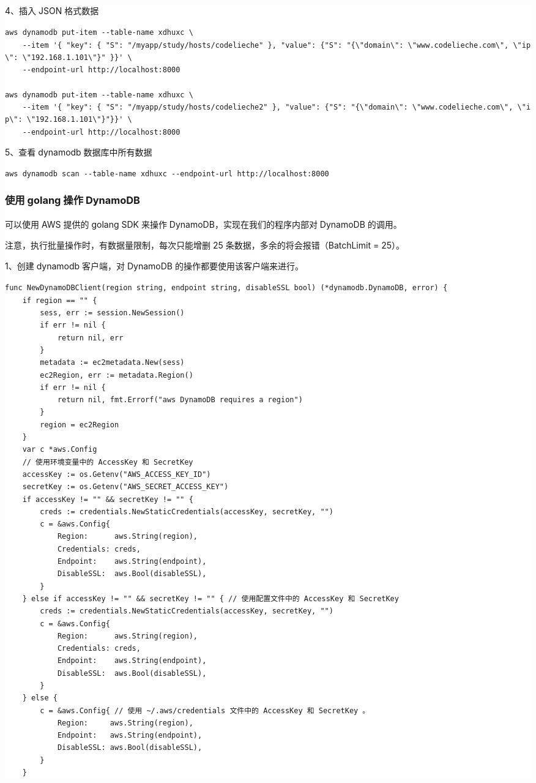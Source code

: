 4、插入 JSON 格式数据
```markdown
aws dynamodb put-item --table-name xdhuxc \
    --item '{ "key": { "S": "/myapp/study/hosts/codelieche" }, "value": {"S": "{\"domain\": \"www.codelieche.com\", \"ip\": \"192.168.1.101\"}" }}' \
    --endpoint-url http://localhost:8000
    
aws dynamodb put-item --table-name xdhuxc \
    --item '{ "key": { "S": "/myapp/study/hosts/codelieche2" }, "value": {"S": "{\"domain\": \"www.codelieche.com\", \"ip\": \"192.168.1.101\"}"}}' \
    --endpoint-url http://localhost:8000
```

5、查看 dynamodb 数据库中所有数据
```angular2html
aws dynamodb scan --table-name xdhuxc --endpoint-url http://localhost:8000
```

### 使用 golang 操作 DynamoDB 
可以使用 AWS 提供的 golang SDK 来操作 DynamoDB，实现在我们的程序内部对 DynamoDB 的调用。

注意，执行批量操作时，有数据量限制，每次只能增删 25 条数据，多余的将会报错（BatchLimit = 25）。

1、创建 dynamodb 客户端，对 DynamoDB 的操作都要使用该客户端来进行。
```markdown
func NewDynamoDBClient(region string, endpoint string, disableSSL bool) (*dynamodb.DynamoDB, error) {
	if region == "" {
		sess, err := session.NewSession()
		if err != nil {
			return nil, err
		}
		metadata := ec2metadata.New(sess)
		ec2Region, err := metadata.Region()
		if err != nil {
			return nil, fmt.Errorf("aws DynamoDB requires a region")
		}
		region = ec2Region
	}
	var c *aws.Config
	// 使用环境变量中的 AccessKey 和 SecretKey
	accessKey := os.Getenv("AWS_ACCESS_KEY_ID")
	secretKey := os.Getenv("AWS_SECRET_ACCESS_KEY")
	if accessKey != "" && secretKey != "" {
		creds := credentials.NewStaticCredentials(accessKey, secretKey, "")
		c = &aws.Config{
			Region:      aws.String(region),
			Credentials: creds,
			Endpoint:    aws.String(endpoint),
			DisableSSL:  aws.Bool(disableSSL),
		}
	} else if accessKey != "" && secretKey != "" { // 使用配置文件中的 AccessKey 和 SecretKey
		creds := credentials.NewStaticCredentials(accessKey, secretKey, "")
		c = &aws.Config{
			Region:      aws.String(region),
			Credentials: creds,
			Endpoint:    aws.String(endpoint),
			DisableSSL:  aws.Bool(disableSSL),
		}
	} else {
		c = &aws.Config{ // 使用 ~/.aws/credentials 文件中的 AccessKey 和 SecretKey 。
			Region:     aws.String(region),
			Endpoint:   aws.String(endpoint),
			DisableSSL: aws.Bool(disableSSL),
		}
	}
```